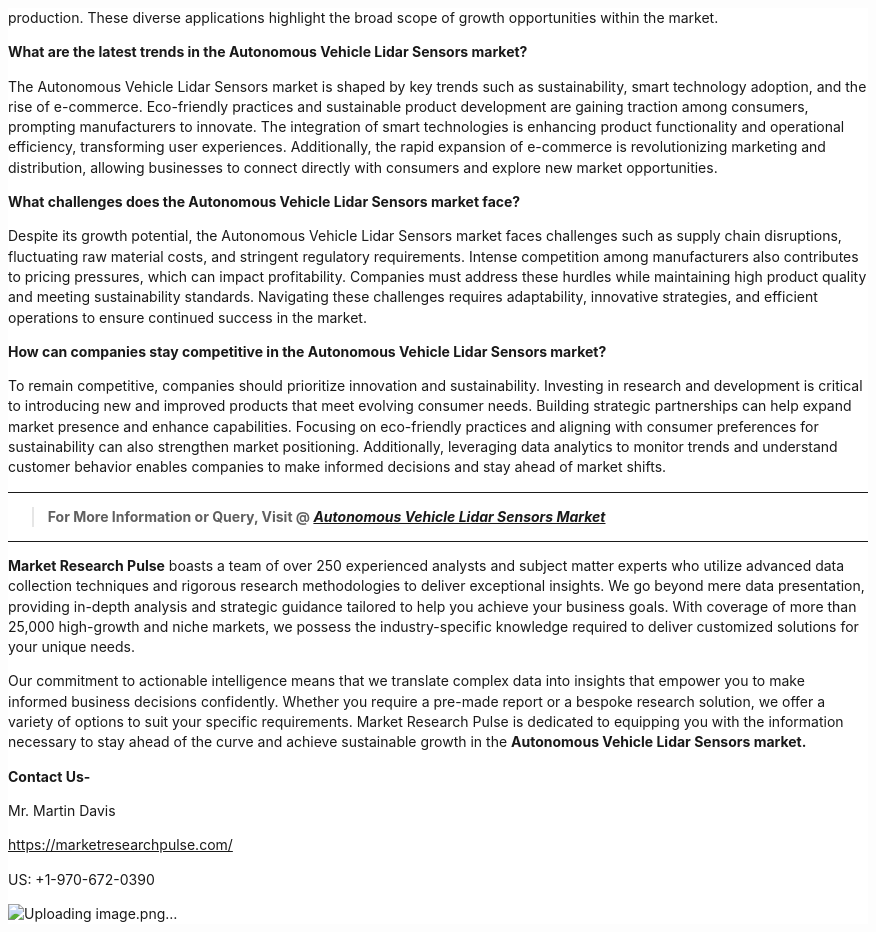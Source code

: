 production. These diverse applications highlight the broad scope of growth opportunities within the market.</p><p><strong>What are the latest trends in the Autonomous Vehicle Lidar Sensors market?</strong></p><p>The Autonomous Vehicle Lidar Sensors market is shaped by key trends such as sustainability, smart technology adoption, and the rise of e-commerce. Eco-friendly practices and sustainable product development are gaining traction among consumers, prompting manufacturers to innovate. The integration of smart technologies is enhancing product functionality and operational efficiency, transforming user experiences. Additionally, the rapid expansion of e-commerce is revolutionizing marketing and distribution, allowing businesses to connect directly with consumers and explore new market opportunities.</p><p><strong>What challenges does the Autonomous Vehicle Lidar Sensors market face?</strong></p><p>Despite its growth potential, the Autonomous Vehicle Lidar Sensors market faces challenges such as supply chain disruptions, fluctuating raw material costs, and stringent regulatory requirements. Intense competition among manufacturers also contributes to pricing pressures, which can impact profitability. Companies must address these hurdles while maintaining high product quality and meeting sustainability standards. Navigating these challenges requires adaptability, innovative strategies, and efficient operations to ensure continued success in the market.</p><p><strong>How can companies stay competitive in the Autonomous Vehicle Lidar Sensors market?</strong></p><p>To remain competitive, companies should prioritize innovation and sustainability. Investing in research and development is critical to introducing new and improved products that meet evolving consumer needs. Building strategic partnerships can help expand market presence and enhance capabilities. Focusing on eco-friendly practices and aligning with consumer preferences for sustainability can also strengthen market positioning. Additionally, leveraging data analytics to monitor trends and understand customer behavior enables companies to make informed decisions and stay ahead of market shifts.</p><hr /><blockquote><p><strong>For More Information or Query, Visit @&nbsp;<em><a href="https://marketresearchpulse.com/report/98048/autonomous-vehicle-lidar-sensors-market?utm_source=Linkedin&utm_medium=027">Autonomous Vehicle Lidar Sensors Market</a></em></strong></p></blockquote><hr /><p><strong>Market Research Pulse</strong> boasts a team of over 250 experienced analysts and subject matter experts who utilize advanced data collection techniques and rigorous research methodologies to deliver exceptional insights. We go beyond mere data presentation, providing in-depth analysis and strategic guidance tailored to help you achieve your business goals. With coverage of more than 25,000 high-growth and niche markets, we possess the industry-specific knowledge required to deliver customized solutions for your unique needs.</p><p>Our commitment to actionable intelligence means that we translate complex data into insights that empower you to make informed business decisions confidently. Whether you require a pre-made report or a bespoke research solution, we offer a variety of options to suit your specific requirements. Market Research Pulse is dedicated to equipping you with the information necessary to stay ahead of the curve and achieve sustainable growth in the <strong>Autonomous Vehicle Lidar Sensors market.</strong></p><p><strong>Contact Us-</strong></p><p>Mr. Martin Davis</p><p>https://marketresearchpulse.com/</p><p>US: +1-970-672-0390</p>
![Uploading image.png…]()
